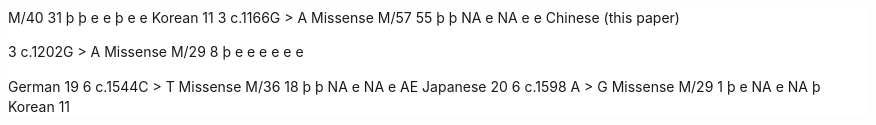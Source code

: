 M/40 
31 
þ 
þ 
e 
e 
þ 
e 
e 
Korean 11 
3 
c.1166G > A 
Missense 
M/57 
55 
þ 
þ 
NA 
e 
NA 
e 
e 
Chinese 
(this paper) 

3 
c.1202G > A 
Missense 
M/29 
8 
þ 
e 
e 
e 
e 
e 
e 

German 19 
6 
c.1544C > T 
Missense 
M/36 
18 
þ 
þ 
NA 
e 
NA 
e 
AE 
Japanese 20 
6 
c.1598 A > G 
Missense 
M/29 
1 
þ 
e 
NA 
e 
NA 
þ 
Korean 11 